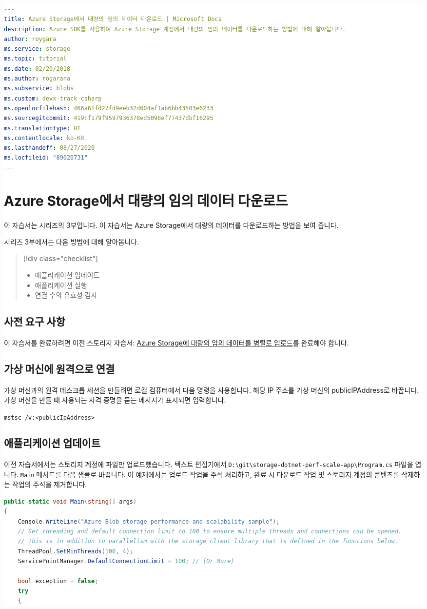 ```yaml
---
title: Azure Storage에서 대량의 임의 데이터 다운로드 | Microsoft Docs
description: Azure SDK를 사용하여 Azure Storage 계정에서 대량의 임의 데이터를 다운로드하는 방법에 대해 알아봅니다.
author: roygara
ms.service: storage
ms.topic: tutorial
ms.date: 02/20/2018
ms.author: rogarana
ms.subservice: blobs
ms.custom: devx-track-csharp
ms.openlocfilehash: 466a61fd27fd9eeb32d004af1ab6bb43503e6233
ms.sourcegitcommit: 419cf179f9597936378ed5098ef77437dbf16295
ms.translationtype: HT
ms.contentlocale: ko-KR
ms.lasthandoff: 08/27/2020
ms.locfileid: "89020731"
---
```

# <a name="download-large-amounts-of-random-data-from-azure-storage"></a>Azure Storage에서 대량의 임의 데이터 다운로드

이 자습서는 시리즈의 3부입니다. 이 자습서는 Azure Storage에서 대량의 데이터를 다운로드하는 방법을 보여 줍니다.

시리즈 3부에서는 다음 방법에 대해 알아봅니다.

> [!div class="checklist"]
> * 애플리케이션 업데이트
> * 애플리케이션 실행
> * 연결 수의 유효성 검사

## <a name="prerequisites"></a>사전 요구 사항

이 자습서를 완료하려면 이전 스토리지 자습서: [Azure Storage에 대량의 임의 데이터를 병렬로 업로드][previous-tutorial]를 완료해야 합니다.

## <a name="remote-into-your-virtual-machine"></a>가상 머신에 원격으로 연결

 가상 머신과의 원격 데스크톱 세션을 만들려면 로컬 컴퓨터에서 다음 명령을 사용합니다. 해당 IP 주소를 가상 머신의 publicIPAddress로 바꿉니다. 가상 머신을 만들 때 사용되는 자격 증명을 묻는 메시지가 표시되면 입력합니다.

```
mstsc /v:<publicIpAddress>
```

## <a name="update-the-application"></a>애플리케이션 업데이트

이전 자습서에서는 스토리지 계정에 파일만 업로드했습니다. 텍스트 편집기에서 `D:\git\storage-dotnet-perf-scale-app\Program.cs` 파일을 엽니다. `Main` 메서드를 다음 샘플로 바꿉니다. 이 예제에서는 업로드 작업을 주석 처리하고, 완료 시 다운로드 작업 및 스토리지 계정의 콘텐츠를 삭제하는 작업의 주석을 제거합니다.

```csharp
public static void Main(string[] args)
{
    Console.WriteLine("Azure Blob storage performance and scalability sample");
    // Set threading and default connection limit to 100 to ensure multiple threads and connections can be opened.
    // This is in addition to parallelism with the storage client library that is defined in the functions below.
    ThreadPool.SetMinThreads(100, 4);
    ServicePointManager.DefaultConnectionLimit = 100; // (Or More)

    bool exception = false;
    try
    {
```

[previous-tutorial]: storage-blob-scalable-app-upload-files.md